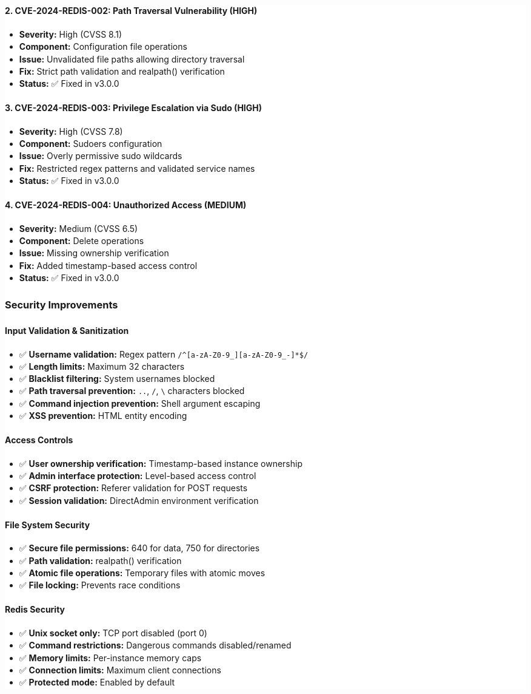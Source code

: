 #### 2. **CVE-2024-REDIS-002: Path Traversal Vulnerability (HIGH)**
- **Severity:** High (CVSS 8.1)
- **Component:** Configuration file operations
- **Issue:** Unvalidated file paths allowing directory traversal
- **Fix:** Strict path validation and realpath() verification
- **Status:** ✅ Fixed in v3.0.0

#### 3. **CVE-2024-REDIS-003: Privilege Escalation via Sudo (HIGH)**
- **Severity:** High (CVSS 7.8)
- **Component:** Sudoers configuration
- **Issue:** Overly permissive sudo wildcards
- **Fix:** Restricted regex patterns and validated service names
- **Status:** ✅ Fixed in v3.0.0

#### 4. **CVE-2024-REDIS-004: Unauthorized Access (MEDIUM)**
- **Severity:** Medium (CVSS 6.5)
- **Component:** Delete operations
- **Issue:** Missing ownership verification
- **Fix:** Added timestamp-based access control
- **Status:** ✅ Fixed in v3.0.0

### Security Improvements

#### Input Validation & Sanitization
- ✅ **Username validation:** Regex pattern `/^[a-zA-Z0-9_][a-zA-Z0-9_-]*$/`
- ✅ **Length limits:** Maximum 32 characters
- ✅ **Blacklist filtering:** System usernames blocked
- ✅ **Path traversal prevention:** `..`, `/`, `\` characters blocked
- ✅ **Command injection prevention:** Shell argument escaping
- ✅ **XSS prevention:** HTML entity encoding

#### Access Controls
- ✅ **User ownership verification:** Timestamp-based instance ownership
- ✅ **Admin interface protection:** Level-based access control
- ✅ **CSRF protection:** Referer validation for POST requests
- ✅ **Session validation:** DirectAdmin environment verification

#### File System Security
- ✅ **Secure file permissions:** 640 for data, 750 for directories
- ✅ **Path validation:** realpath() verification
- ✅ **Atomic file operations:** Temporary files with atomic moves
- ✅ **File locking:** Prevents race conditions

#### Redis Security
- ✅ **Unix socket only:** TCP port disabled (port 0)
- ✅ **Command restrictions:** Dangerous commands disabled/renamed
- ✅ **Memory limits:** Per-instance memory caps
- ✅ **Connection limits:** Maximum client connections
- ✅ **Protected mode:** Enabled by default
